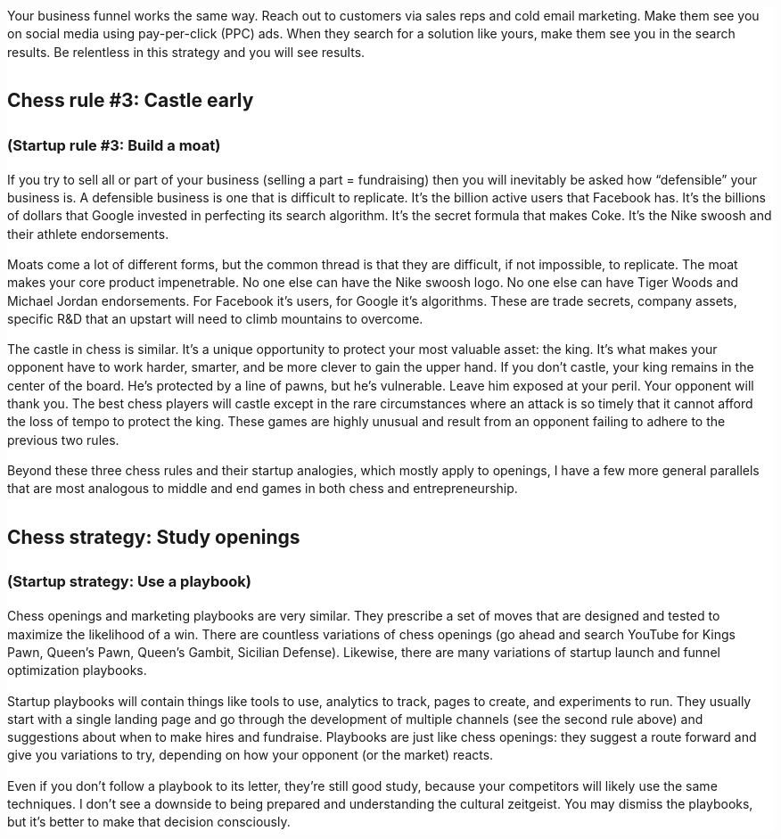 Your business funnel works the same way. Reach out to customers via sales reps and cold email marketing. Make them see you on social media using pay-per-click (PPC) ads. When they search for a solution like yours, make them see you in the search results. Be relentless in this strategy and you will see results. 

## Chess rule #3: Castle early

### (Startup rule #3: Build a moat)

If you try to sell all or part of your business (selling a part = fundraising) then you will inevitably be asked how “defensible” your business is. A defensible business is one that is difficult to replicate. It’s the billion active users that Facebook has. It’s the billions of dollars that Google invested in perfecting its search algorithm. It’s the secret formula that makes Coke. It’s the Nike swoosh and their athlete endorsements. 

Moats come a lot of different forms, but the common thread is that they are difficult, if not impossible, to replicate. The moat makes your core product impenetrable. No one else can have the Nike swoosh logo. No one else can have Tiger Woods and Michael Jordan endorsements. For Facebook it’s users, for Google it’s algorithms. These are trade secrets, company assets, specific R&D that an upstart will need to climb mountains to overcome.

The castle in chess is similar. It’s a unique opportunity to protect your most valuable asset: the king. It’s what makes your opponent have to work harder, smarter, and be more clever to gain the upper hand. If you don’t castle, your king remains in the center of the board. He’s protected by a line of pawns, but he’s vulnerable. Leave him exposed at your peril. Your opponent will thank you. The best chess players will castle except in the rare circumstances where an attack is so timely that it cannot afford the loss of tempo to protect the king. These games are highly unusual and result from an opponent failing to adhere to the previous two rules. 

Beyond these three chess rules and their startup analogies, which mostly apply to openings, I have a few more general parallels that are most analogous to middle and end games in both chess and entrepreneurship. 

## Chess strategy: Study openings

### (Startup strategy: Use a playbook)

Chess openings and marketing playbooks are very similar. They prescribe a set of moves that are designed and tested to maximize the likelihood of a win. There are countless variations of chess openings (go ahead and search YouTube for Kings Pawn, Queen’s Pawn, Queen’s Gambit, Sicilian Defense). Likewise, there are many variations of startup launch and funnel optimization playbooks. 

Startup playbooks will contain things like tools to use, analytics to track, pages to create, and experiments to run. They usually start with a single landing page and go through the development of multiple channels (see the second rule above) and suggestions about when to make hires and fundraise. Playbooks are just like chess openings: they suggest a route forward and give you variations to try, depending on how your opponent (or the market) reacts. 

Even if you don’t follow a playbook to its letter, they’re still good study, because your competitors will likely use the same techniques. I don’t see a downside to being prepared and understanding the cultural zeitgeist. You may dismiss the playbooks, but it’s better to make that decision consciously. 

